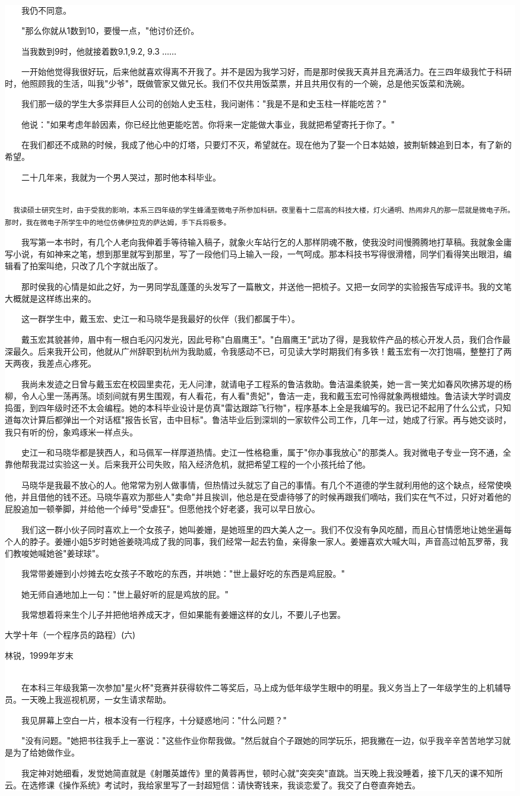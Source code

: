 　　我仍不同意。

　　"那么你就从1数到10，要慢一点，"他讨价还价。

　　当我数到9时，他就接着数9.1,9.2, 9.3 ……

　　一开始他觉得我很好玩，后来他就喜欢得离不开我了。并不是因为我学习好，而是那时侯我天真并且充满活力。在三四年级我忙于科研时，他照顾我的生活，叫我"少爷"，既做管家又做兄长。我们不仅共用饭菜票，并且共用仅有的一个碗，总是他买饭菜和洗碗。

　　我们那一级的学生大多崇拜巨人公司的创始人史玉柱，我问谢伟："我是不是和史玉柱一样能吃苦？"

　　他说："如果考虑年龄因素，你已经比他更能吃苦。你将来一定能做大事业，我就把希望寄托于你了。"

　　在我们都还不成熟的时候，我成了他心中的灯塔，只要灯不灭，希望就在。现在他为了娶一个日本姑娘，披荆斩棘追到日本，有了新的希望。

　　二十几年来，我就为一个男人哭过，那时他本科毕业。  
　　

      我读硕士研究生时，由于受我的影响，本系三四年级的学生蜂涌至微电子所参加科研。夜里看十二层高的科技大楼，灯火通明、热闹非凡的那一层就是微电子所。那时，我在微电子所学生中的地位仿佛伊拉克的萨达姆，手下兵将极多。

　　我写第一本书时，有几个人老向我伸着手等待输入稿子，就象火车站行乞的人那样阴魂不散，使我没时间慢腾腾地打草稿。我就象金庸写小说，有如神来之笔，想到那里就写到那里，写了一段他们马上输入一段，一气呵成。那本科技书写得很滑稽，同学们看得笑出眼泪，编辑看了拍案叫绝，只改了几个字就出版了。

　　那时侯我的心情是如此之好，为一男同学乱蓬蓬的头发写了一篇散文，并送他一把梳子。又把一女同学的实验报告写成评书。我的文笔大概就是这样练出来的。

　　这一群学生中，戴玉宏、史江一和马晓华是我最好的伙伴（我们都属于牛）。

　　戴玉宏其貌甚帅，眉中有一根白毛闪闪发光，因此号称"白眉鹰王"。"白眉鹰王"武功了得，是我软件产品的核心开发人员，我们合作最深最久。后来我开公司，他就从广州辞职到杭州为我助威，令我感动不已，可见读大学时期我们有多铁！戴玉宏有一次打饱嗝，整整打了两天两夜，我差点心疼死。

　　我尚未发迹之日曾与戴玉宏在校园里卖花，无人问津，就请电子工程系的鲁洁救助。鲁洁温柔貌美，她一言一笑尤如春风吹拂苏堤的杨柳，令人心里一荡再荡。顷刻间就有男生围观，有人看花，有人看"贵妃"，鲁洁一走，我和戴玉宏可怜得就象两根蜡烛。鲁洁读大学时调皮捣蛋，到四年级时还不太会编程。她的本科毕业设计是仿真"雷达跟踪飞行物"，程序基本上全是我编写的。我已记不起用了什么公式，只知道每次计算后都弹出一个对话框"报告长官，击中目标"。鲁洁毕业后到深圳的一家软件公司工作，几年一过，她成了行家。再与她交谈时，我只有听的份，象鸡琢米一样点头。

　　史江一和马晓华都是狭西人，和马佩军一样厚道热情。史江一性格稳重，属于"你办事我放心"的那类人。我对微电子专业一窍不通，全靠他帮我混过实验这一关。后来我开公司失败，陷入经济危机，就把希望工程的一个小孩托给了他。

　　马晓华是我最不放心的人。他常常为别人做事情，但热情过头就忘了自己的事情。有几个不道德的学生就利用他的这个缺点，经常使唤他，并且借他的钱不还。马晓华喜欢为那些人"卖命"并且挨训，他总是在受虐待够了的时候再跟我们嘀咕，我们实在气不过，只好对着他的屁股追加一顿拳脚，并给他一个绰号"受虐狂"。但愿他找个好老婆，我可以早日放心。

　　我们这一群小伙子同时喜欢上一个女孩子，她叫姜姗，是她班里的四大美人之一。我们不仅没有争风吃醋，而且心甘情愿地让她坐遍每个人的脖子。姜姗小姐5岁时她爸姜晓鸿成了我的同事，我们经常一起去钓鱼，亲得象一家人。姜姗喜欢大喊大叫，声音高过帕瓦罗蒂，我们教唆她喊她爸"姜球球"。

　　我常带姜姗到小炒摊去吃女孩子不敢吃的东西，并哄她："世上最好吃的东西是鸡屁股。"

　　她无师自通地加上一句："世上最好听的屁是鸡放的屁。"

　　我常想着将来生个儿子并把他培养成天才，但如果能有姜姗这样的女儿，不要儿子也罢。

大学十年（一个程序员的路程）(六)

林锐，1999年岁末

　　　  
　　在本科三年级我第一次参加"星火杯"竞赛并获得软件二等奖后，马上成为低年级学生眼中的明星。我义务当上了一年级学生的上机辅导员。一天晚上我巡视机房，一女生请求帮助。

　　我见屏幕上空白一片，根本没有一行程序，十分疑惑地问："什么问题？"

　　"没有问题。"她把书往我手上一塞说："这些作业你帮我做。"然后就自个子跟她的同学玩乐，把我撇在一边，似乎我辛辛苦苦地学习就是为了给她做作业。

　　我定神对她细看，发觉她简直就是《射雕英雄传》里的黄蓉再世，顿时心就"突突突"直跳。当天晚上我没睡着，接下几天的课不知所云。在选修课《操作系统》考试时，我给家里写了一封超短信：请快寄钱来，我谈恋爱了。我交了白卷直奔她去。
